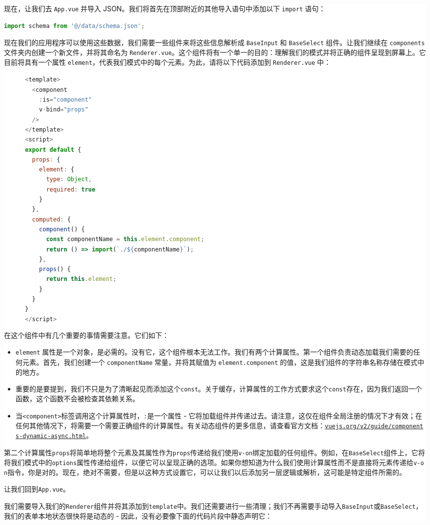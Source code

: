 现在，让我们去 `App.vue` 并导入 JSON。我们将首先在顶部附近的其他导入语句中添加以下 `import` 语句：

```js
import schema from '@/data/schema.json';
```

现在我们的应用程序可以使用这些数据，我们需要一些组件来将这些信息解析成 `BaseInput` 和 `BaseSelect` 组件。让我们继续在 `components` 文件夹内创建一个新文件，并将其命名为 `Renderer.vue`。这个组件将有一个单一的目的：理解我们的模式并将正确的组件呈现到屏幕上。它目前将具有一个属性 `element`，代表我们模式中的每个元素。为此，请将以下代码添加到 `Renderer.vue` 中：

```js
      <template>
        <component 
          :is="component" 
          v-bind="props"
        />
      </template>
      <script>
      export default {
        props: {
          element: {
            type: Object,
            required: true
          }
        },
        computed: {
          component() {
            const componentName = this.element.component;
            return () => import(`./${componentName}`);
          },
          props() {
            return this.element;
          }
        }
      }
      </script>
```

在这个组件中有几个重要的事情需要注意。它们如下：

+   `element` 属性是一个对象，是必需的。没有它，这个组件根本无法工作。我们有两个计算属性。第一个组件负责动态加载我们需要的任何元素。首先，我们创建一个 `componentName` 常量，并将其赋值为 `element.component` 的值，这是我们组件的字符串名称存储在模式中的地方。

+   重要的是要提到，我们不只是为了清晰起见而添加这个`const`。关于缓存，计算属性的工作方式要求这个`const`存在，因为我们返回一个函数，这个函数不会被检查其依赖关系。

+   当`<component>`标签调用这个计算属性时，`:`是一个属性 - 它将加载组件并传递过去。请注意，这仅在组件全局注册的情况下才有效；在任何其他情况下，将需要一个需要正确组件的计算属性。有关动态组件的更多信息，请查看官方文档：[`vuejs.org/v2/guide/components-dynamic-async.html`](https://vuejs.org/v2/guide/components-dynamic-async.html)。

第二个计算属性`props`将简单地将整个元素及其属性作为`props`传递给我们使用`v-on`绑定加载的任何组件。例如，在`BaseSelect`组件上，它将将我们模式中的`options`属性传递给组件，以便它可以呈现正确的选项。如果你想知道为什么我们使用计算属性而不是直接将元素传递给`v-on`指令，你是对的。现在，绝对不需要，但是以这种方式设置它，可以让我们以后添加另一层逻辑或解析，这可能是特定组件所需的。

让我们回到`App.vue`。

我们需要导入我们的`Renderer`组件并将其添加到`template`中。我们还需要进行一些清理；我们不再需要手动导入`BaseInput`或`BaseSelect`，我们的表单本地状态很快将是动态的 - 因此，没有必要像下面的代码片段中静态声明它：
